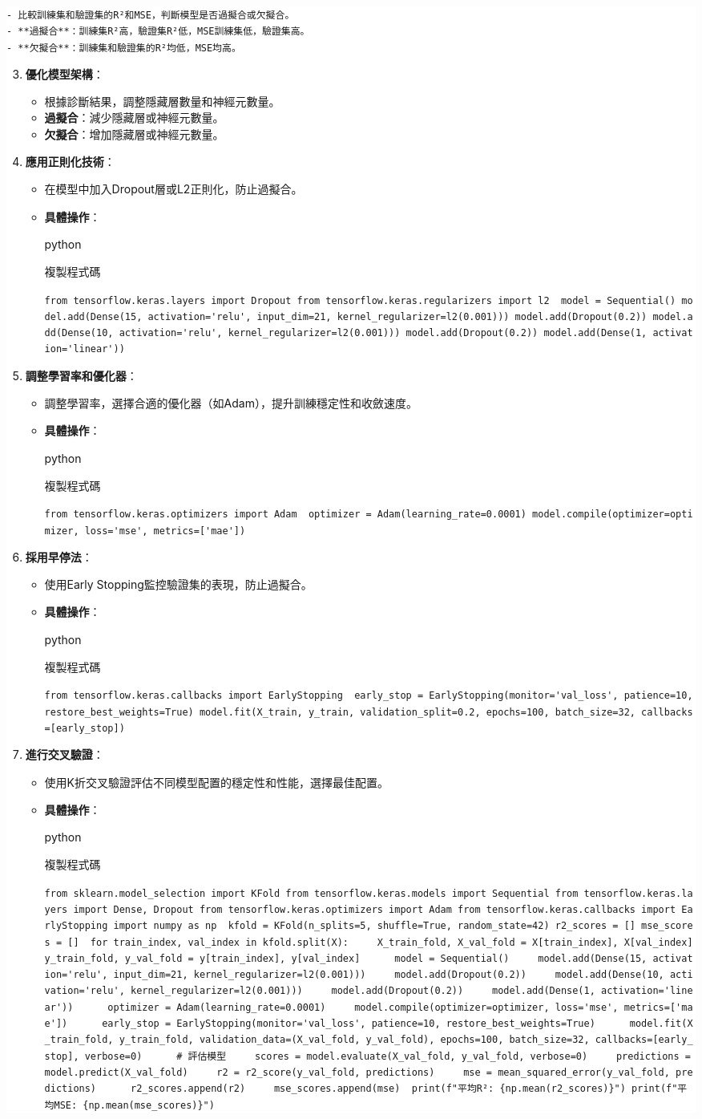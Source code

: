     - 比較訓練集和驗證集的R²和MSE，判斷模型是否過擬合或欠擬合。
    - **過擬合**：訓練集R²高，驗證集R²低，MSE訓練集低，驗證集高。
    - **欠擬合**：訓練集和驗證集的R²均低，MSE均高。
3. **優化模型架構**：
    
    - 根據診斷結果，調整隱藏層數量和神經元數量。
    - **過擬合**：減少隱藏層或神經元數量。
    - **欠擬合**：增加隱藏層或神經元數量。
4. **應用正則化技術**：
    
    - 在模型中加入Dropout層或L2正則化，防止過擬合。
    - **具體操作**：
        
        python
        
        複製程式碼
        
        `from tensorflow.keras.layers import Dropout from tensorflow.keras.regularizers import l2  model = Sequential() model.add(Dense(15, activation='relu', input_dim=21, kernel_regularizer=l2(0.001))) model.add(Dropout(0.2)) model.add(Dense(10, activation='relu', kernel_regularizer=l2(0.001))) model.add(Dropout(0.2)) model.add(Dense(1, activation='linear'))`
        
5. **調整學習率和優化器**：
    
    - 調整學習率，選擇合適的優化器（如Adam），提升訓練穩定性和收斂速度。
    - **具體操作**：
        
        python
        
        複製程式碼
        
        `from tensorflow.keras.optimizers import Adam  optimizer = Adam(learning_rate=0.0001) model.compile(optimizer=optimizer, loss='mse', metrics=['mae'])`
        
6. **採用早停法**：
    
    - 使用Early Stopping監控驗證集的表現，防止過擬合。
    - **具體操作**：
        
        python
        
        複製程式碼
        
        `from tensorflow.keras.callbacks import EarlyStopping  early_stop = EarlyStopping(monitor='val_loss', patience=10, restore_best_weights=True) model.fit(X_train, y_train, validation_split=0.2, epochs=100, batch_size=32, callbacks=[early_stop])`
        
7. **進行交叉驗證**：
    
    - 使用K折交叉驗證評估不同模型配置的穩定性和性能，選擇最佳配置。
    - **具體操作**：
        
        python
        
        複製程式碼
        
        `from sklearn.model_selection import KFold from tensorflow.keras.models import Sequential from tensorflow.keras.layers import Dense, Dropout from tensorflow.keras.optimizers import Adam from tensorflow.keras.callbacks import EarlyStopping import numpy as np  kfold = KFold(n_splits=5, shuffle=True, random_state=42) r2_scores = [] mse_scores = []  for train_index, val_index in kfold.split(X):     X_train_fold, X_val_fold = X[train_index], X[val_index]     y_train_fold, y_val_fold = y[train_index], y[val_index]      model = Sequential()     model.add(Dense(15, activation='relu', input_dim=21, kernel_regularizer=l2(0.001)))     model.add(Dropout(0.2))     model.add(Dense(10, activation='relu', kernel_regularizer=l2(0.001)))     model.add(Dropout(0.2))     model.add(Dense(1, activation='linear'))      optimizer = Adam(learning_rate=0.0001)     model.compile(optimizer=optimizer, loss='mse', metrics=['mae'])      early_stop = EarlyStopping(monitor='val_loss', patience=10, restore_best_weights=True)      model.fit(X_train_fold, y_train_fold, validation_data=(X_val_fold, y_val_fold), epochs=100, batch_size=32, callbacks=[early_stop], verbose=0)      # 評估模型     scores = model.evaluate(X_val_fold, y_val_fold, verbose=0)     predictions = model.predict(X_val_fold)     r2 = r2_score(y_val_fold, predictions)     mse = mean_squared_error(y_val_fold, predictions)      r2_scores.append(r2)     mse_scores.append(mse)  print(f"平均R²: {np.mean(r2_scores)}") print(f"平均MSE: {np.mean(mse_scores)}")`
        